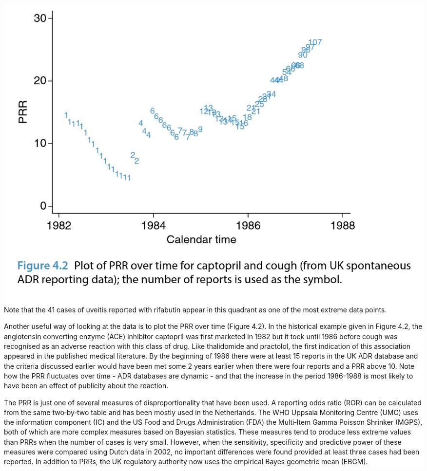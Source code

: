![Figure 4.2](../../learn-stuff/phv/training/md%20files/training-guide/images/p72f4-2.png)

Note that the 41 cases of uveitis reported with rifabutin appear in this quadrant as one of the most extreme data points.

Another useful way of looking at the data is to plot the PRR over time (Figure 4.2). In the historical example given in Figure 4.2, the angiotensin converting enzyme (ACE) inhibitor captopril was first marketed in 1982 but it took until 1986 before cough was recognised as an adverse reaction with this class of drug. Like thalidomide and practolol, the first indication of this association appeared in the published medical literature. By the beginning of 1986 there were at least 15 reports in the UK ADR database and the criteria discussed earlier would have been met some 2 years earlier when there were four reports and a PRR above 10. Note how the PRR fluctuates over time - ADR databases are dynamic - and that the increase in the period 1986-1988 is most likely to have been an effect of publicity about the reaction.

The PRR is just one of several measures of disproportionality that have been used. A reporting odds ratio (ROR) can be calculated from the same two‐by‐two table and has been mostly used in the Netherlands. The WHO Uppsala Monitoring Centre (UMC) uses the information component (IC) and the US Food and Drugs Administration (FDA) the Multi‐Item Gamma Poisson Shrinker (MGPS), both of which are more complex measures based on Bayesian statistics. These measures tend to produce less extreme values than PRRs when the number of cases is very small. However, when the sensitivity, specificity and predictive power of these measures were compared using Dutch data in 2002, no important differences were found provided at least three cases had been reported. In addition to PRRs, the UK regulatory authority now uses the empirical Bayes geometric mean (EBGM).
